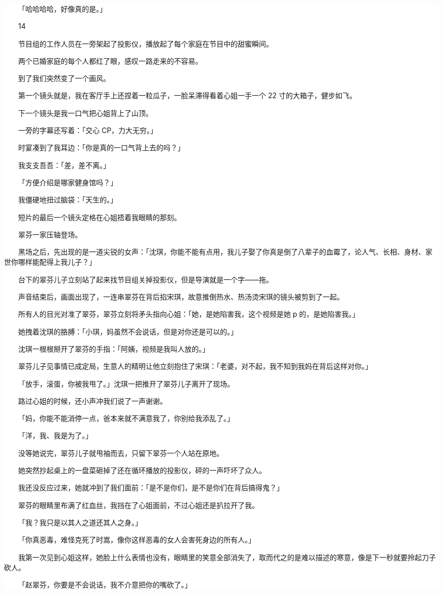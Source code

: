 &emsp;&emsp;「哈哈哈哈，好像真的是。」  
  
&emsp;&emsp;14  
  
&emsp;&emsp;节目组的工作人员在一旁架起了投影仪，播放起了每个家庭在节目中的甜蜜瞬间。  
  
&emsp;&emsp;两个已婚家庭的每个人都红了眼，感叹一路走来的不容易。  
  
&emsp;&emsp;到了我们突然变了一个画风。  
  
&emsp;&emsp;第一个镜头就是，我在客厅手上还捏着一粒瓜子，一脸呆滞得看着心姐一手一个 22 寸的大箱子，健步如飞。  
  
&emsp;&emsp;下一个镜头是我一口气把心姐背上了山顶。  
  
&emsp;&emsp;一旁的字幕还写着：「交心 CP，力大无穷。」  
  
&emsp;&emsp;时宴凑到了我耳边：「你是真的一口气背上去的吗？」  
  
&emsp;&emsp;我支支吾吾：「差，差不离。」  
  
&emsp;&emsp;「方便介绍是哪家健身馆吗？」  
  
&emsp;&emsp;我僵硬地扭过脑袋：「天生的。」  
  
&emsp;&emsp;短片的最后一个镜头定格在心姐捂着我眼睛的那刻。  
  
&emsp;&emsp;翠芬一家压轴登场。  
  
&emsp;&emsp;黑场之后，先出现的是一道尖锐的女声：「沈琪，你能不能有点用，我儿子娶了你真是倒了八辈子的血霉了，论人气、长相、身材、家世你哪样能配得上我儿子？」  
  
&emsp;&emsp;台下的翠芬儿子立刻站了起来找节目组关掉投影仪，但是导演就是一个字——拖。  
  
&emsp;&emsp;声音结束后，画面出现了，一连串翠芬在背后掐宋琪，故意推倒热水、热汤烫宋琪的镜头被剪到了一起。  
  
&emsp;&emsp;所有人的目光对准了翠芬，翠芬立刻将矛头指向心姐：「她，是她陷害我，这个视频是她 p 的，是她陷害我。」  
  
&emsp;&emsp;她拽着沈琪的胳膊：「小琪，妈虽然不会说话，但是对你还是可以的。」  
  
&emsp;&emsp;沈琪一根根掰开了翠芬的手指：「阿姨，视频是我叫人放的。」  
  
&emsp;&emsp;翠芬儿子见事情已成定局，生意人的精明让他立刻抱住了宋琪：「老婆，对不起，我不知到我妈在背后这样对你。」  
  
&emsp;&emsp;「放手，滚蛋，你被我甩了。」沈琪一把推开了翠芬儿子离开了现场。  
  
&emsp;&emsp;路过心姐的时候，还小声冲我们说了一声谢谢。  
  
&emsp;&emsp;「妈，你能不能消停一点，爸本来就不满意我了，你别给我添乱了。」  
  
&emsp;&emsp;「洋，我、我是为了。」  
  
&emsp;&emsp;没等她说完，翠芬儿子就甩袖而去，只留下翠芬一个人站在原地。  
  
&emsp;&emsp;她突然抄起桌上的一盘菜砸掉了还在循环播放的投影仪，砰的一声吓坏了众人。  
  
&emsp;&emsp;我还没反应过来，她就冲到了我们面前：「是不是你们，是不是你们在背后搞得鬼？」  
  
&emsp;&emsp;翠芬的眼睛里布满了红血丝，我挡在了心姐面前，不过心姐还是扒拉开了我。  
  
&emsp;&emsp;「我？我只是以其人之道还其人之身。」  
  
&emsp;&emsp;「你真恶毒，难怪克死了时嵩，像你这样恶毒的女人会害死身边的所有人。」  
  
&emsp;&emsp;我第一次见到心姐这样，她脸上什么表情也没有，眼睛里的笑意全部消失了，取而代之的是难以描述的寒意，像是下一秒就要拎起刀子砍人。  
  
&emsp;&emsp;「赵翠芬，你要是不会说话，我不介意把你的嘴砍了。」  
  